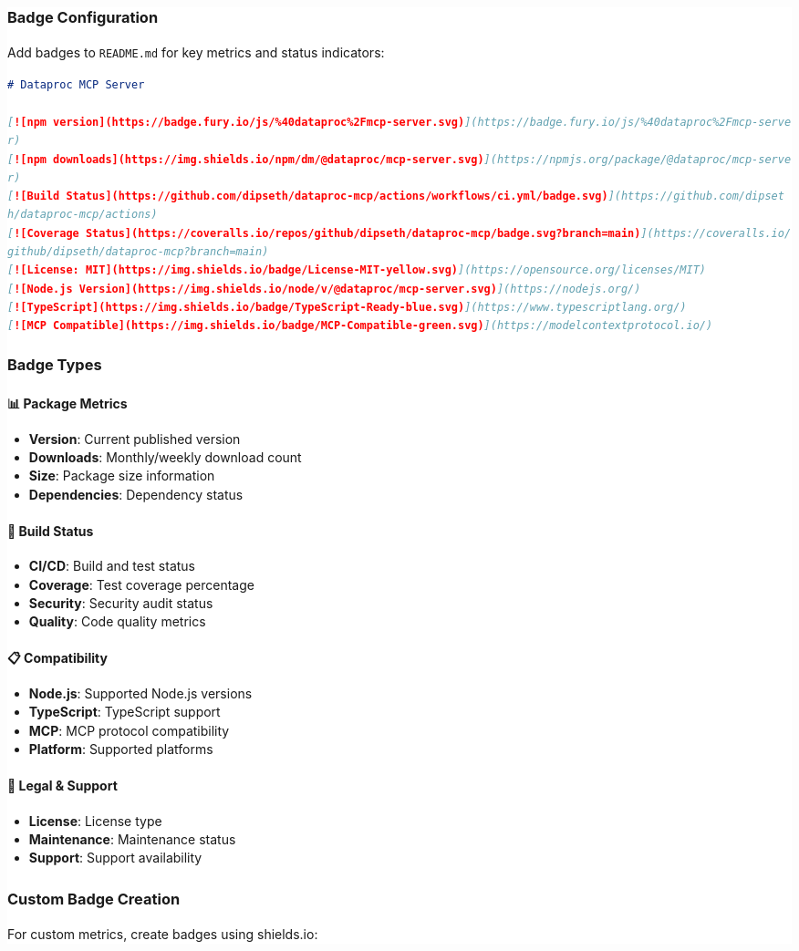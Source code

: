### Badge Configuration

Add badges to `README.md` for key metrics and status indicators:

```markdown
# Dataproc MCP Server

[![npm version](https://badge.fury.io/js/%40dataproc%2Fmcp-server.svg)](https://badge.fury.io/js/%40dataproc%2Fmcp-server)
[![npm downloads](https://img.shields.io/npm/dm/@dataproc/mcp-server.svg)](https://npmjs.org/package/@dataproc/mcp-server)
[![Build Status](https://github.com/dipseth/dataproc-mcp/actions/workflows/ci.yml/badge.svg)](https://github.com/dipseth/dataproc-mcp/actions)
[![Coverage Status](https://coveralls.io/repos/github/dipseth/dataproc-mcp/badge.svg?branch=main)](https://coveralls.io/github/dipseth/dataproc-mcp?branch=main)
[![License: MIT](https://img.shields.io/badge/License-MIT-yellow.svg)](https://opensource.org/licenses/MIT)
[![Node.js Version](https://img.shields.io/node/v/@dataproc/mcp-server.svg)](https://nodejs.org/)
[![TypeScript](https://img.shields.io/badge/TypeScript-Ready-blue.svg)](https://www.typescriptlang.org/)
[![MCP Compatible](https://img.shields.io/badge/MCP-Compatible-green.svg)](https://modelcontextprotocol.io/)
```

### Badge Types

#### 📊 **Package Metrics**
- **Version**: Current published version
- **Downloads**: Monthly/weekly download count
- **Size**: Package size information
- **Dependencies**: Dependency status

#### 🔧 **Build Status**
- **CI/CD**: Build and test status
- **Coverage**: Test coverage percentage
- **Security**: Security audit status
- **Quality**: Code quality metrics

#### 📋 **Compatibility**
- **Node.js**: Supported Node.js versions
- **TypeScript**: TypeScript support
- **MCP**: MCP protocol compatibility
- **Platform**: Supported platforms

#### 📄 **Legal & Support**
- **License**: License type
- **Maintenance**: Maintenance status
- **Support**: Support availability

### Custom Badge Creation

For custom metrics, create badges using shields.io:
